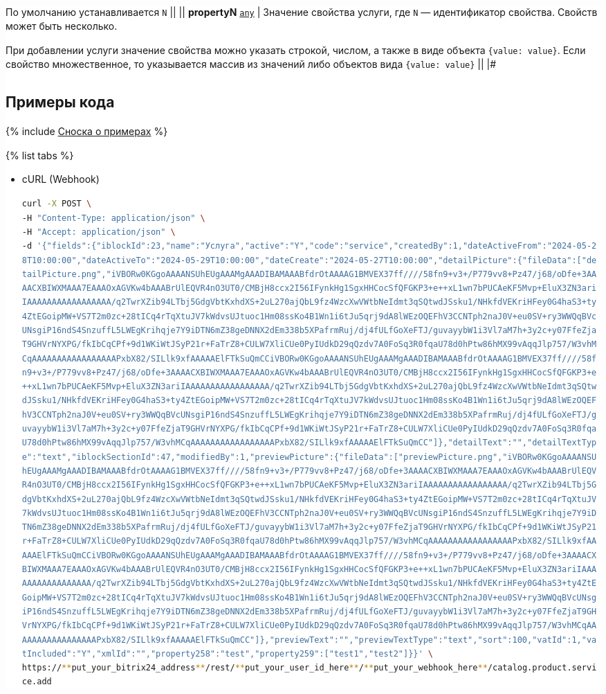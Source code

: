 По умолчанию устанавливается `N` 
||
|| **propertyN**
[`any`](../../../data-types.md) | Значение свойства услуги, где `N` — идентификатор свойства. Свойств может быть несколько. 

При добавлении услуги значение свойства можно указать строкой, числом, а также в виде объекта `{value: value}`. Если свойство множественное, то указывается массив из значений либо объектов вида `{value: value}` ||
|#

## Примеры кода

{% include [Сноска о примерах](../../../../_includes/examples.md) %}

{% list tabs %}

- cURL (Webhook)

    ```bash
    curl -X POST \
    -H "Content-Type: application/json" \
    -H "Accept: application/json" \
    -d '{"fields":{"iblockId":23,"name":"Услуга","active":"Y","code":"service","createdBy":1,"dateActiveFrom":"2024-05-28T10:00:00","dateActiveTo":"2024-05-29T10:00:00","dateCreate":"2024-05-27T10:00:00","detailPicture":{"fileData":["detailPicture.png","iVBORw0KGgoAAAANSUhEUgAAAMgAAADIBAMAAABfdrOtAAAAG1BMVEX37ff/­///58fn9+v3+/P779vv8+Pz47/j68/oDfe+3AAAACXBIWXMAAA7EAAAOxAGV­Kw4bAAABrUlEQVR4nO3UT0/CMBjH8ccx2I56IFynkHg1SgxHHCocSfQFGKP3­+e++xL1wn7bPUCAeKF5Mvp+EluX3ZN3ariIAAAAAAAAAAAAAAAAA/q2TwrXZ­ib94LTbj5GdgVbtKxhdXS+2uL270ajQbL9fz4WzcXwVWtbNeIdmt3qSQtwdJ­Ssku1/NHkfdVEKriHFey0G4haS3+ty4ZtEGoipMW+VS7T2m0zc+28tICq4rT­qXtuJV7kWdvsUJtuoc1Hm08ssKo4B1Wn1i6tJu5qrj9dA8lWEzOQEFhV3CCN­Tph2naJ0V+eu0SV+ry3WWQqBVcUNsgiP16ndS4SnzuffL5LWEgKrihqje7Y9­iDTN6mZ38geDNNX2dEm338b5XPafrmRuj/dj4fULfGoXeFTJ/guvayybW1i3­Vl7aM7h+3y2c+y07FfeZjaT9GHVrNYXPG/fkIbCqCPf+9d1WKiWtJSyP21r+­FaTrZ8+CULW7XliCUe0PyIUdkD29qQzdv7A0FoSq3R0fqaU78d0hPtw86hMX­99vAqqJlp757/W3vhMCqAAAAAAAAAAAAAAAAAPxbX82/SILlk9xfAAAAAElF­TkSuQmCCiVBORw0KGgoAAAANSUhEUgAAAMgAAADIBAMAAABfdrOtAAAAG1BM­VEX37ff////58fn9+v3+/P779vv8+Pz47/j68/oDfe+3AAAACXBIWXMAAA7E­AAAOxAGVKw4bAAABrUlEQVR4nO3UT0/CMBjH8ccx2I56IFynkHg1SgxHHCoc­SfQFGKP3+e++xL1wn7bPUCAeKF5Mvp+EluX3ZN3ariIAAAAAAAAAAAAAAAAA­/q2TwrXZib94LTbj5GdgVbtKxhdXS+2uL270ajQbL9fz4WzcXwVWtbNeIdmt­3qSQtwdJSsku1/NHkfdVEKriHFey0G4haS3+ty4ZtEGoipMW+VS7T2m0zc+2­8tICq4rTqXtuJV7kWdvsUJtuoc1Hm08ssKo4B1Wn1i6tJu5qrj9dA8lWEzOQ­EFhV3CCNTph2naJ0V+eu0SV+ry3WWQqBVcUNsgiP16ndS4SnzuffL5LWEgKr­ihqje7Y9iDTN6mZ38geDNNX2dEm338b5XPafrmRuj/dj4fULfGoXeFTJ/guv­ayybW1i3Vl7aM7h+3y2c+y07FfeZjaT9GHVrNYXPG/fkIbCqCPf+9d1WKiWt­JSyP21r+FaTrZ8+CULW7XliCUe0PyIUdkD29qQzdv7A0FoSq3R0fqaU78d0h­Ptw86hMX99vAqqJlp757/W3vhMCqAAAAAAAAAAAAAAAAAPxbX82/SILlk9xf­AAAAAElFTkSuQmCC"]},"detailText":"","detailTextType":"text","iblockSectionId":47,"modifiedBy":1,"previewPicture":{"fileData":["previewPicture.png","iVBORw0KGgoAAAANSUhEUgAAAMgAAADIBAMAAABfdrOtAAAAG1BMVEX37ff/­///58fn9+v3+/P779vv8+Pz47/j68/oDfe+3AAAACXBIWXMAAA7EAAAOxAGV­Kw4bAAABrUlEQVR4nO3UT0/CMBjH8ccx2I56IFynkHg1SgxHHCocSfQFGKP3­+e++xL1wn7bPUCAeKF5Mvp+EluX3ZN3ariIAAAAAAAAAAAAAAAAA/q2TwrXZ­ib94LTbj5GdgVbtKxhdXS+2uL270ajQbL9fz4WzcXwVWtbNeIdmt3qSQtwdJ­Ssku1/NHkfdVEKriHFey0G4haS3+ty4ZtEGoipMW+VS7T2m0zc+28tICq4rT­qXtuJV7kWdvsUJtuoc1Hm08ssKo4B1Wn1i6tJu5qrj9dA8lWEzOQEFhV3CCN­Tph2naJ0V+eu0SV+ry3WWQqBVcUNsgiP16ndS4SnzuffL5LWEgKrihqje7Y9­iDTN6mZ38geDNNX2dEm338b5XPafrmRuj/dj4fULfGoXeFTJ/guvayybW1i3­Vl7aM7h+3y2c+y07FfeZjaT9GHVrNYXPG/fkIbCqCPf+9d1WKiWtJSyP21r+­FaTrZ8+CULW7XliCUe0PyIUdkD29qQzdv7A0FoSq3R0fqaU78d0hPtw86hMX­99vAqqJlp757/W3vhMCqAAAAAAAAAAAAAAAAAPxbX82/SILlk9xfAAAAAElF­TkSuQmCCiVBORw0KGgoAAAANSUhEUgAAAMgAAADIBAMAAABfdrOtAAAAG1BM­VEX37ff////58fn9+v3+/P779vv8+Pz47/j68/oDfe+3AAAACXBIWXMAAA7E­AAAOxAGVKw4bAAABrUlEQVR4nO3UT0/CMBjH8ccx2I56IFynkHg1SgxHHCoc­SfQFGKP3+e++xL1wn7bPUCAeKF5Mvp+EluX3ZN3ariIAAAAAAAAAAAAAAAAA­/q2TwrXZib94LTbj5GdgVbtKxhdXS+2uL270ajQbL9fz4WzcXwVWtbNeIdmt­3qSQtwdJSsku1/NHkfdVEKriHFey0G4haS3+ty4ZtEGoipMW+VS7T2m0zc+2­8tICq4rTqXtuJV7kWdvsUJtuoc1Hm08ssKo4B1Wn1i6tJu5qrj9dA8lWEzOQ­EFhV3CCNTph2naJ0V+eu0SV+ry3WWQqBVcUNsgiP16ndS4SnzuffL5LWEgKr­ihqje7Y9iDTN6mZ38geDNNX2dEm338b5XPafrmRuj/dj4fULfGoXeFTJ/guv­ayybW1i3Vl7aM7h+3y2c+y07FfeZjaT9GHVrNYXPG/fkIbCqCPf+9d1WKiWt­JSyP21r+FaTrZ8+CULW7XliCUe0PyIUdkD29qQzdv7A0FoSq3R0fqaU78d0h­Ptw86hMX99vAqqJlp757/W3vhMCqAAAAAAAAAAAAAAAAAPxbX82/SILlk9xf­AAAAAElFTkSuQmCC"]},"previewText":"","previewTextType":"text","sort":100,"vatId":1,"vatIncluded":"Y","xmlId":"","property258":"test","property259":["test1","test2"]}}' \
    https://**put_your_bitrix24_address**/rest/**put_your_user_id_here**/**put_your_webhook_here**/catalog.product.service.add
    ```
